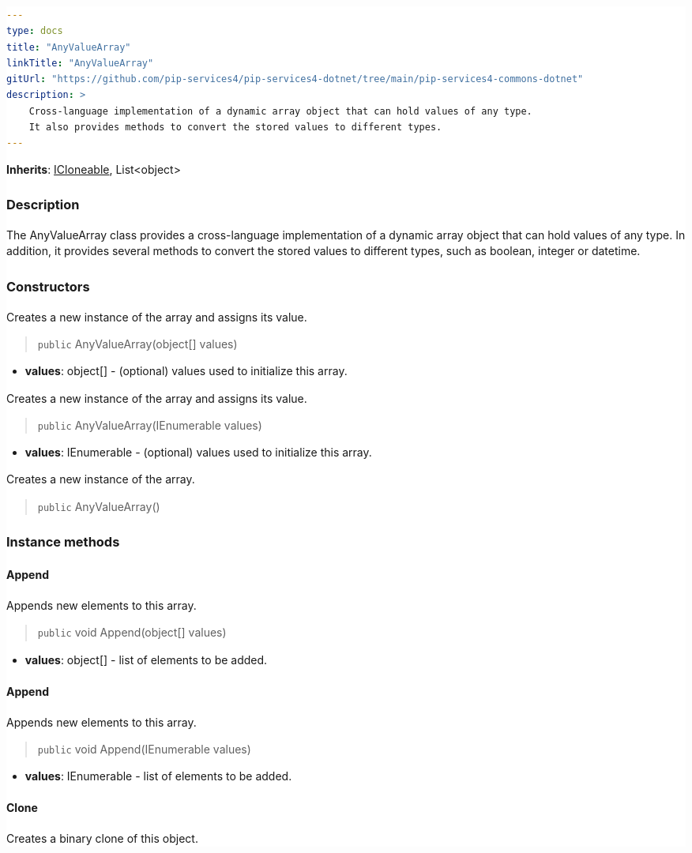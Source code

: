 ```yaml
---
type: docs
title: "AnyValueArray"
linkTitle: "AnyValueArray"
gitUrl: "https://github.com/pip-services4/pip-services4-dotnet/tree/main/pip-services4-commons-dotnet"
description: > 
    Cross-language implementation of a dynamic array object that can hold values of any type.
    It also provides methods to convert the stored values to different types.
---
```


**Inherits**: [ICloneable](../icloneable), List\<object\>

### Description

The AnyValueArray class provides a cross-language implementation of a dynamic array object that can hold values of any type. In addition, it provides several methods to convert the stored values to different types, such as boolean, integer or datetime.

### Constructors
Creates a new instance of the array and assigns its value.

> `public` AnyValueArray(object[] values)

- **values**: object[] - (optional) values used to initialize this array.

Creates a new instance of the array and assigns its value.

> `public` AnyValueArray(IEnumerable values)

- **values**: IEnumerable - (optional) values used to initialize this array.

Creates a new instance of the array.

> `public` AnyValueArray()


### Instance methods

#### Append
Appends new elements to this array.

> `public` void Append(object[] values)

- **values**: object[] - list of elements to be added.


#### Append
Appends new elements to this array.

> `public` void Append(IEnumerable values)

- **values**: IEnumerable - list of elements to be added.


#### Clone
Creates a binary clone of this object.
